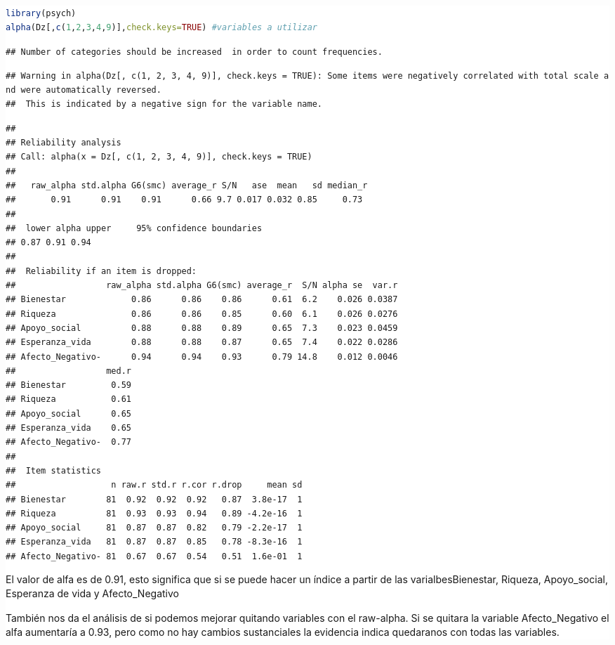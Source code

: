 
```r
library(psych)
alpha(Dz[,c(1,2,3,4,9)],check.keys=TRUE) #variables a utilizar
```

```
## Number of categories should be increased  in order to count frequencies.
```

```
## Warning in alpha(Dz[, c(1, 2, 3, 4, 9)], check.keys = TRUE): Some items were negatively correlated with total scale and were automatically reversed.
##  This is indicated by a negative sign for the variable name.
```

```
## 
## Reliability analysis   
## Call: alpha(x = Dz[, c(1, 2, 3, 4, 9)], check.keys = TRUE)
## 
##   raw_alpha std.alpha G6(smc) average_r S/N   ase  mean   sd median_r
##       0.91      0.91    0.91      0.66 9.7 0.017 0.032 0.85     0.73
## 
##  lower alpha upper     95% confidence boundaries
## 0.87 0.91 0.94 
## 
##  Reliability if an item is dropped:
##                  raw_alpha std.alpha G6(smc) average_r  S/N alpha se  var.r
## Bienestar             0.86      0.86    0.86      0.61  6.2    0.026 0.0387
## Riqueza               0.86      0.86    0.85      0.60  6.1    0.026 0.0276
## Apoyo_social          0.88      0.88    0.89      0.65  7.3    0.023 0.0459
## Esperanza_vida        0.88      0.88    0.87      0.65  7.4    0.022 0.0286
## Afecto_Negativo-      0.94      0.94    0.93      0.79 14.8    0.012 0.0046
##                  med.r
## Bienestar         0.59
## Riqueza           0.61
## Apoyo_social      0.65
## Esperanza_vida    0.65
## Afecto_Negativo-  0.77
## 
##  Item statistics 
##                   n raw.r std.r r.cor r.drop     mean sd
## Bienestar        81  0.92  0.92  0.92   0.87  3.8e-17  1
## Riqueza          81  0.93  0.93  0.94   0.89 -4.2e-16  1
## Apoyo_social     81  0.87  0.87  0.82   0.79 -2.2e-17  1
## Esperanza_vida   81  0.87  0.87  0.85   0.78 -8.3e-16  1
## Afecto_Negativo- 81  0.67  0.67  0.54   0.51  1.6e-01  1
```

El valor de alfa es de 0.91, esto significa que si se puede hacer un índice a partir de las varialbesBienestar, Riqueza, Apoyo_social, Esperanza de vida y Afecto_Negativo

También nos da el análisis de si podemos mejorar quitando variables con el raw-alpha. Si se quitara la variable Afecto_Negativo el alfa aumentaría a 0.93, pero como no hay cambios sustanciales la evidencia indica quedaranos con todas las variables.

